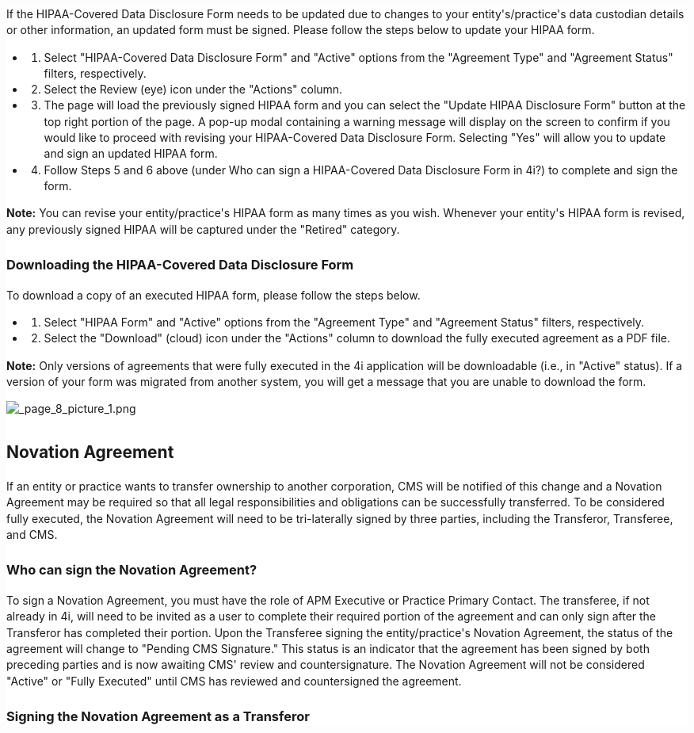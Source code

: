 If the HIPAA-Covered Data Disclosure Form needs to be updated due to changes to your entity's/practice's data custodian details or other information, an updated form must be signed. Please follow the steps below to update your HIPAA form.

- 1. Select "HIPAA-Covered Data Disclosure Form" and "Active" options from the "Agreement Type" and "Agreement Status" filters, respectively.
- 2. Select the Review (eye) icon under the "Actions" column.
- 3. The page will load the previously signed HIPAA form and you can select the "Update HIPAA Disclosure Form" button at the top right portion of the page. A pop-up modal containing a warning message will display on the screen to confirm if you would like to proceed with revising your HIPAA-Covered Data Disclosure Form. Selecting "Yes" will allow you to update and sign an updated HIPAA form.
- 4. Follow Steps 5 and 6 above (under Who can sign a HIPAA-Covered Data Disclosure Form in 4i?) to complete and sign the form.

**Note:** You can revise your entity/practice's HIPAA form as many times as you wish. Whenever your entity's HIPAA form is revised, any previously signed HIPAA will be captured under the "Retired" category.

### **Downloading the HIPAA-Covered Data Disclosure Form**

To download a copy of an executed HIPAA form, please follow the steps below.

- 1. Select "HIPAA Form" and "Active" options from the "Agreement Type" and "Agreement Status" filters, respectively.
- 2. Select the "Download" (cloud) icon under the "Actions" column to download the fully executed agreement as a PDF file.

**Note:** Only versions of agreements that were fully executed in the 4i application will be downloadable (i.e., in "Active" status). If a version of your form was migrated from another system, you will get a message that you are unable to download the form.

![_page_8_picture_1.png](_page_8_picture_1.png)

## **Novation Agreement**

If an entity or practice wants to transfer ownership to another corporation, CMS will be notified of this change and a Novation Agreement may be required so that all legal responsibilities and obligations can be successfully transferred. To be considered fully executed, the Novation Agreement will need to be tri-laterally signed by three parties, including the Transferor, Transferee, and CMS.

### **Who can sign the Novation Agreement?**

To sign a Novation Agreement, you must have the role of APM Executive or Practice Primary Contact. The transferee, if not already in 4i, will need to be invited as a user to complete their required portion of the agreement and can only sign after the Transferor has completed their portion. Upon the Transferee signing the entity/practice's Novation Agreement, the status of the agreement will change to "Pending CMS Signature." This status is an indicator that the agreement has been signed by both preceding parties and is now awaiting CMS' review and countersignature. The Novation Agreement will not be considered "Active" or "Fully Executed" until CMS has reviewed and countersigned the agreement.

### **Signing the Novation Agreement as a Transferor**
